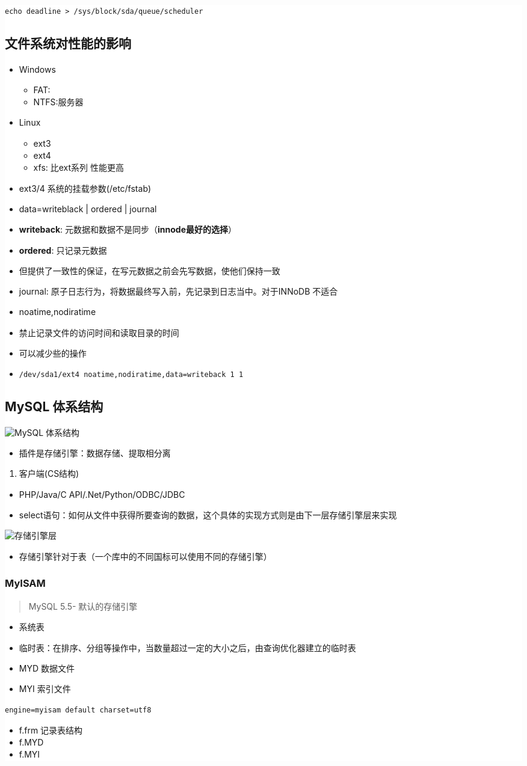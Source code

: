 `echo deadline > /sys/block/sda/queue/scheduler`

## 文件系统对性能的影响

- Windows
  - FAT:
  - NTFS:服务器
- Linux
  - ext3
  - ext4
  - xfs: 比ext系列 性能更高

- ext3/4 系统的挂载参数(/etc/fstab)
- data=writeblack | ordered | journal

- **writeback**: 元数据和数据不是同步（**innode最好的选择**）

- **ordered**: 只记录元数据
- 但提供了一致性的保证，在写元数据之前会先写数据，使他们保持一致

- journal: 原子日志行为，将数据最终写入前，先记录到日志当中。对于INNoDB 不适合

- noatime,nodiratime
- 禁止记录文件的访问时间和读取目录的时间
- 可以减少些的操作
- `/dev/sda1/ext4 noatime,nodiratime,data=writeback 1 1`

## MySQL 体系结构

![MySQL 体系结构](./images/mysql-structure.png)

- 插件是存储引擎：数据存储、提取相分离

1. 客户端(CS结构)
  - PHP/Java/C API/.Net/Python/ODBC/JDBC

- select语句：如何从文件中获得所要查询的数据，这个具体的实现方式则是由下一层存储引擎层来实现

![存储引擎层](./images/mysql-engine.png)

- 存储引擎针对于表（一个库中的不同国标可以使用不同的存储引擎）

### MyISAM

> MySQL 5.5- 默认的存储引擎

- 系统表
- 临时表：在排序、分组等操作中，当数量超过一定的大小之后，由查询优化器建立的临时表

- MYD 数据文件
- MYI 索引文件

`engine=myisam default charset=utf8`

- f.frm 记录表结构
- f.MYD
- f.MYI
